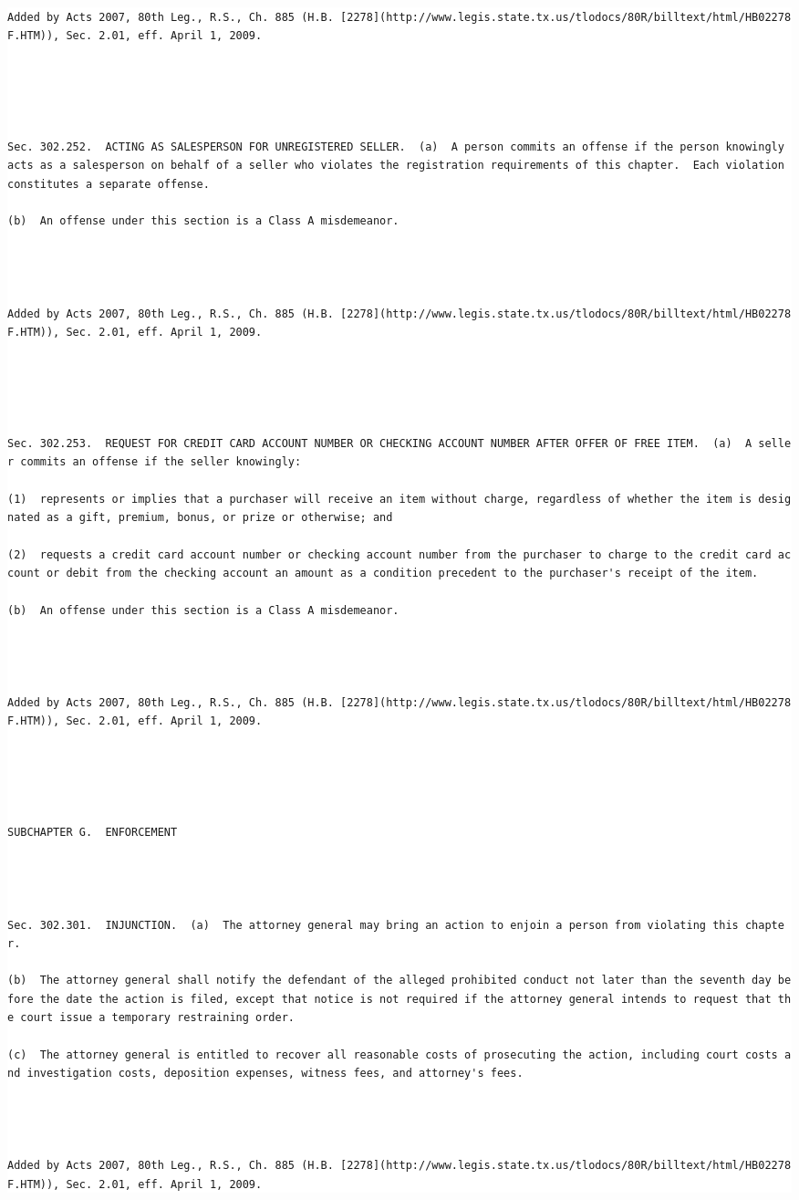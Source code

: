     Added by Acts 2007, 80th Leg., R.S., Ch. 885 (H.B. [2278](http://www.legis.state.tx.us/tlodocs/80R/billtext/html/HB02278F.HTM)), Sec. 2.01, eff. April 1, 2009.
    
    
    
    
    
    Sec. 302.252.  ACTING AS SALESPERSON FOR UNREGISTERED SELLER.  (a)  A person commits an offense if the person knowingly acts as a salesperson on behalf of a seller who violates the registration requirements of this chapter.  Each violation constitutes a separate offense.
    
    (b)  An offense under this section is a Class A misdemeanor.
    
    
    
    
    Added by Acts 2007, 80th Leg., R.S., Ch. 885 (H.B. [2278](http://www.legis.state.tx.us/tlodocs/80R/billtext/html/HB02278F.HTM)), Sec. 2.01, eff. April 1, 2009.
    
    
    
    
    
    Sec. 302.253.  REQUEST FOR CREDIT CARD ACCOUNT NUMBER OR CHECKING ACCOUNT NUMBER AFTER OFFER OF FREE ITEM.  (a)  A seller commits an offense if the seller knowingly:
    
    (1)  represents or implies that a purchaser will receive an item without charge, regardless of whether the item is designated as a gift, premium, bonus, or prize or otherwise; and
    
    (2)  requests a credit card account number or checking account number from the purchaser to charge to the credit card account or debit from the checking account an amount as a condition precedent to the purchaser's receipt of the item.
    
    (b)  An offense under this section is a Class A misdemeanor.
    
    
    
    
    Added by Acts 2007, 80th Leg., R.S., Ch. 885 (H.B. [2278](http://www.legis.state.tx.us/tlodocs/80R/billtext/html/HB02278F.HTM)), Sec. 2.01, eff. April 1, 2009.
    
    
    
    
    
    SUBCHAPTER G.  ENFORCEMENT
    
      
    
    
    Sec. 302.301.  INJUNCTION.  (a)  The attorney general may bring an action to enjoin a person from violating this chapter.
    
    (b)  The attorney general shall notify the defendant of the alleged prohibited conduct not later than the seventh day before the date the action is filed, except that notice is not required if the attorney general intends to request that the court issue a temporary restraining order.
    
    (c)  The attorney general is entitled to recover all reasonable costs of prosecuting the action, including court costs and investigation costs, deposition expenses, witness fees, and attorney's fees.
    
    
    
    
    Added by Acts 2007, 80th Leg., R.S., Ch. 885 (H.B. [2278](http://www.legis.state.tx.us/tlodocs/80R/billtext/html/HB02278F.HTM)), Sec. 2.01, eff. April 1, 2009.
    
    
    
    
    